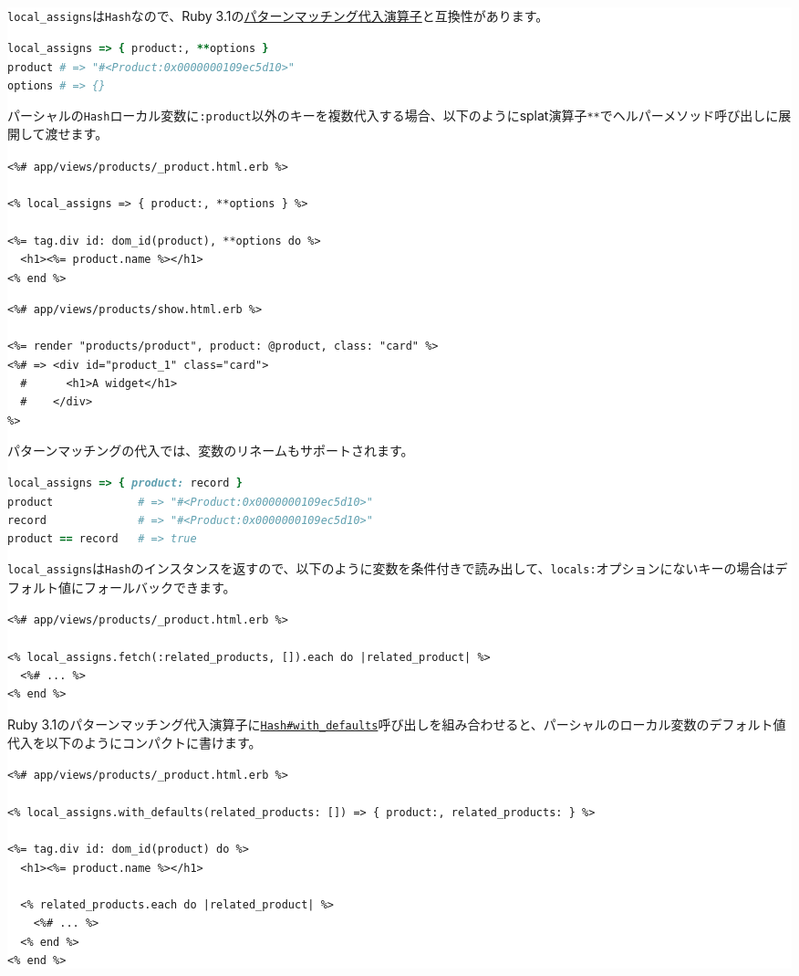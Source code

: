 `local_assigns`は`Hash`なので、Ruby 3.1の[パターンマッチング代入演算子](https://docs.ruby-lang.org/en/master/syntax/pattern_matching_rdoc.html)と互換性があります。

```ruby
local_assigns => { product:, **options }
product # => "#<Product:0x0000000109ec5d10>"
options # => {}
```

パーシャルの`Hash`ローカル変数に`:product`以外のキーを複数代入する場合、以下のようにsplat演算子`**`でヘルパーメソッド呼び出しに展開して渡せます。

```html+erb
<%# app/views/products/_product.html.erb %>

<% local_assigns => { product:, **options } %>

<%= tag.div id: dom_id(product), **options do %>
  <h1><%= product.name %></h1>
<% end %>
```

```html+erb
<%# app/views/products/show.html.erb %>

<%= render "products/product", product: @product, class: "card" %>
<%# => <div id="product_1" class="card">
  #      <h1>A widget</h1>
  #    </div>
%>
```

パターンマッチングの代入では、変数のリネームもサポートされます。

```ruby
local_assigns => { product: record }
product             # => "#<Product:0x0000000109ec5d10>"
record              # => "#<Product:0x0000000109ec5d10>"
product == record   # => true
```

`local_assigns`は`Hash`のインスタンスを返すので、以下のように変数を条件付きで読み出して、`locals:`オプションにないキーの場合はデフォルト値にフォールバックできます。

```html+erb
<%# app/views/products/_product.html.erb %>

<% local_assigns.fetch(:related_products, []).each do |related_product| %>
  <%# ... %>
<% end %>
```

Ruby 3.1のパターンマッチング代入演算子に[`Hash#with_defaults`][]呼び出しを組み合わせると、パーシャルのローカル変数のデフォルト値代入を以下のようにコンパクトに書けます。

```html+erb
<%# app/views/products/_product.html.erb %>

<% local_assigns.with_defaults(related_products: []) => { product:, related_products: } %>

<%= tag.div id: dom_id(product) do %>
  <h1><%= product.name %></h1>

  <% related_products.each do |related_product| %>
    <%# ... %>
  <% end %>
<% end %>
```


[`local_assigns`]: https://api.rubyonrails.org/classes/ActionView/Template.html#method-i-local_assigns
[`Hash#with_defaults`]: https://api.rubyonrails.org/classes/Hash.html#method-i-with_defaults